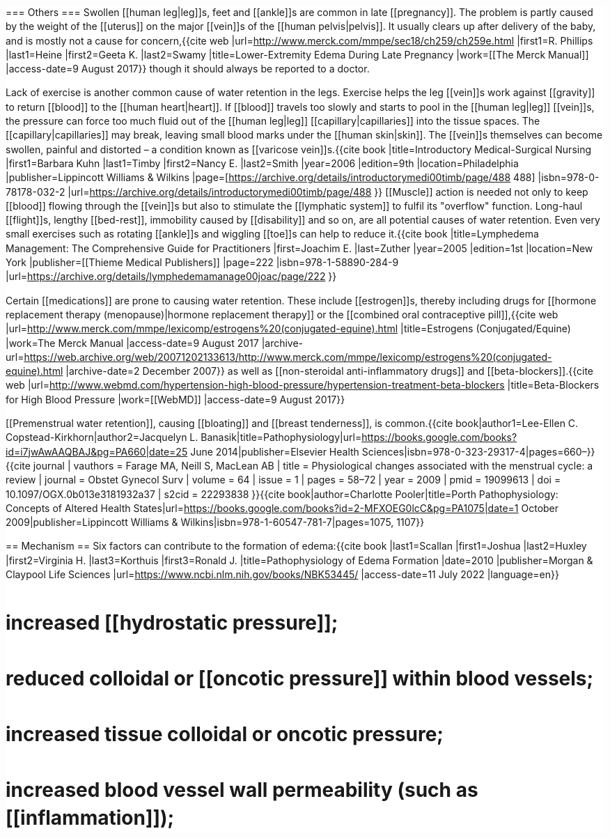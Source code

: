 === Others ===
Swollen [[human leg|leg]]s, feet and [[ankle]]s are common in late [[pregnancy]]. The problem is partly caused by the weight of the [[uterus]] on the major [[vein]]s of the [[human pelvis|pelvis]]. It usually clears up after delivery of the baby, and is mostly not a cause for concern,<ref>{{cite web |url=http://www.merck.com/mmpe/sec18/ch259/ch259e.html |first1=R. Phillips  |last1=Heine |first2=Geeta K. |last2=Swamy |title=Lower-Extremity Edema During Late Pregnancy |work=[[The Merck Manual]] |access-date=9 August 2017}}</ref> though it should always be reported to a doctor.

Lack of exercise is another common cause of water retention in the legs. Exercise helps the leg [[vein]]s work against [[gravity]] to return [[blood]] to the [[human heart|heart]]. If [[blood]] travels too slowly and starts to pool in the [[human leg|leg]] [[vein]]s, the pressure can force too much fluid out of the [[human leg|leg]] [[capillary|capillaries]] into the tissue spaces. The [[capillary|capillaries]] may break, leaving small blood marks under the [[human skin|skin]]. The [[vein]]s themselves can become swollen, painful and distorted – a condition known as [[varicose vein]]s.<ref>{{cite book |title=Introductory Medical-Surgical Nursing |first1=Barbara Kuhn |last1=Timby |first2=Nancy E. |last2=Smith |year=2006 |edition=9th |location=Philadelphia |publisher=Lippincott Williams & Wilkins |page=[https://archive.org/details/introductorymedi00timb/page/488 488] |isbn=978-0-78178-032-2 |url=https://archive.org/details/introductorymedi00timb/page/488 }}</ref> [[Muscle]] action is needed not only to keep [[blood]] flowing through the [[vein]]s but also to stimulate the [[lymphatic system]] to fulfil its "overflow" function. Long-haul [[flight]]s, lengthy [[bed-rest]], immobility caused by [[disability]] and so on, are all potential causes of water retention. Even very small exercises such as rotating [[ankle]]s and wiggling [[toe]]s can help to reduce it.<ref>{{cite book |title=Lymphedema Management: The Comprehensive Guide for Practitioners |first=Joachim E. |last=Zuther |year=2005 |edition=1st |location=New York |publisher=[[Thieme Medical Publishers]] |page=222 |isbn=978-1-58890-284-9 |url=https://archive.org/details/lymphedemamanage00joac/page/222 }}</ref>

Certain [[medications]] are prone to causing water retention. These include [[estrogen]]s, thereby including drugs for [[hormone replacement therapy (menopause)|hormone replacement therapy]] or the [[combined oral contraceptive pill]],<ref>{{cite web |url=http://www.merck.com/mmpe/lexicomp/estrogens%20(conjugated-equine).html |title=Estrogens (Conjugated/Equine) |work=The Merck Manual |access-date=9 August 2017 |archive-url=https://web.archive.org/web/20071202133613/http://www.merck.com/mmpe/lexicomp/estrogens%20(conjugated-equine).html |archive-date=2 December 2007}}</ref> as well as [[non-steroidal anti-inflammatory drugs]] and [[beta-blockers]].<ref>{{cite web |url=http://www.webmd.com/hypertension-high-blood-pressure/hypertension-treatment-beta-blockers |title=Beta-Blockers for High Blood Pressure |work=[[WebMD]] |access-date=9 August 2017}}</ref>

[[Premenstrual water retention]], causing [[bloating]] and [[breast tenderness]], is common.<ref name="Copstead-KirkhornBanasik2014">{{cite book|author1=Lee-Ellen C. Copstead-Kirkhorn|author2=Jacquelyn L. Banasik|title=Pathophysiology|url=https://books.google.com/books?id=i7jwAwAAQBAJ&pg=PA660|date=25 June 2014|publisher=Elsevier Health Sciences|isbn=978-0-323-29317-4|pages=660–}}</ref><ref name="pmid19099613">{{cite journal | vauthors = Farage MA, Neill S, MacLean AB | title = Physiological changes associated with the menstrual cycle: a review | journal = Obstet Gynecol Surv | volume = 64 | issue = 1 | pages = 58–72 | year = 2009 | pmid = 19099613 | doi = 10.1097/OGX.0b013e3181932a37 | s2cid = 22293838 }}</ref><ref name="Pooler2009">{{cite book|author=Charlotte Pooler|title=Porth Pathophysiology: Concepts of Altered Health States|url=https://books.google.com/books?id=2-MFXOEG0lcC&pg=PA1075|date=1 October 2009|publisher=Lippincott Williams & Wilkins|isbn=978-1-60547-781-7|pages=1075, 1107}}</ref>

== Mechanism ==
Six factors can contribute to the formation of edema:<ref>{{cite book |last1=Scallan |first1=Joshua |last2=Huxley |first2=Virginia H. |last3=Korthuis |first3=Ronald J. |title=Pathophysiology of Edema Formation |date=2010 |publisher=Morgan & Claypool Life Sciences |url=https://www.ncbi.nlm.nih.gov/books/NBK53445/ |access-date=11 July 2022 |language=en}}</ref>
# increased [[hydrostatic pressure]];
# reduced colloidal or [[oncotic pressure]] within blood vessels;
# increased tissue colloidal or  oncotic pressure;
# increased blood vessel wall permeability (such as [[inflammation]]);
